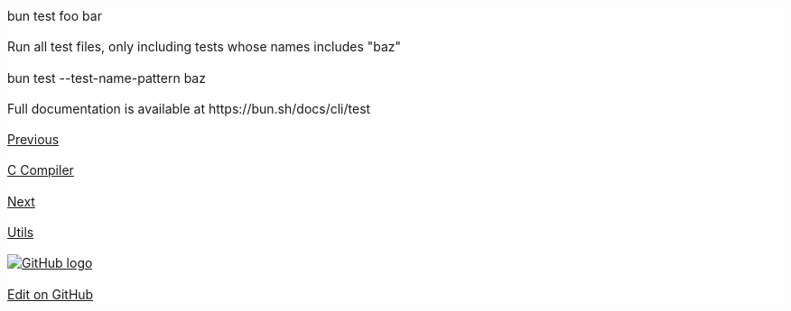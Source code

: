 bun test foo bar

Run all test files, only including tests whose names includes "baz"

bun test --test-name-pattern baz

Full documentation is available at https\://bun.sh/docs/cli/test

[Previous](/docs/api/cc)

[C Compiler](/docs/api/cc)

[Next](/docs/api/utils)

[Utils](/docs/api/utils)

[![GitHub logo](<image>)](https://github.com/oven-sh/bun/edit/main/docs/cli/test.md)

[Edit on GitHub](https://github.com/oven-sh/bun/edit/main/docs/cli/test.md)

